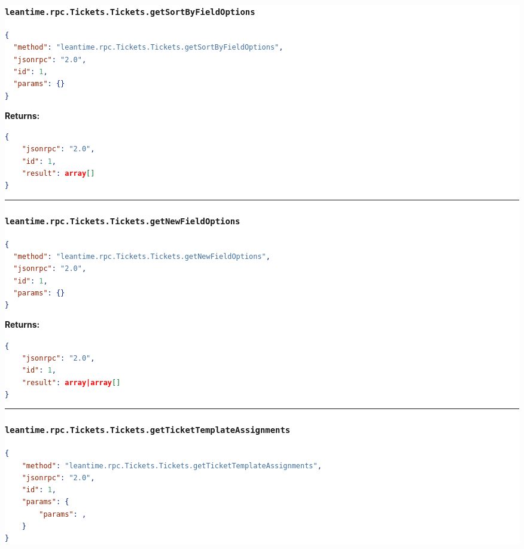 
### `leantime.rpc.Tickets.Tickets.getSortByFieldOptions`

```json
{
  "method": "leantime.rpc.Tickets.Tickets.getSortByFieldOptions",
  "jsonrpc": "2.0",
  "id": 1,
  "params": {}
}
```

**Returns:**

```json
{
    "jsonrpc": "2.0",
    "id": 1,
    "result": array[]
}
```

---

### `leantime.rpc.Tickets.Tickets.getNewFieldOptions`

```json
{
  "method": "leantime.rpc.Tickets.Tickets.getNewFieldOptions",
  "jsonrpc": "2.0",
  "id": 1,
  "params": {}
}
```

**Returns:**

```json
{
    "jsonrpc": "2.0",
    "id": 1,
    "result": array|array[]
}
```

---

### `leantime.rpc.Tickets.Tickets.getTicketTemplateAssignments`

```json
{
    "method": "leantime.rpc.Tickets.Tickets.getTicketTemplateAssignments",
    "jsonrpc": "2.0",
    "id": 1,
    "params": {
        "params": ,
    }
}
```
